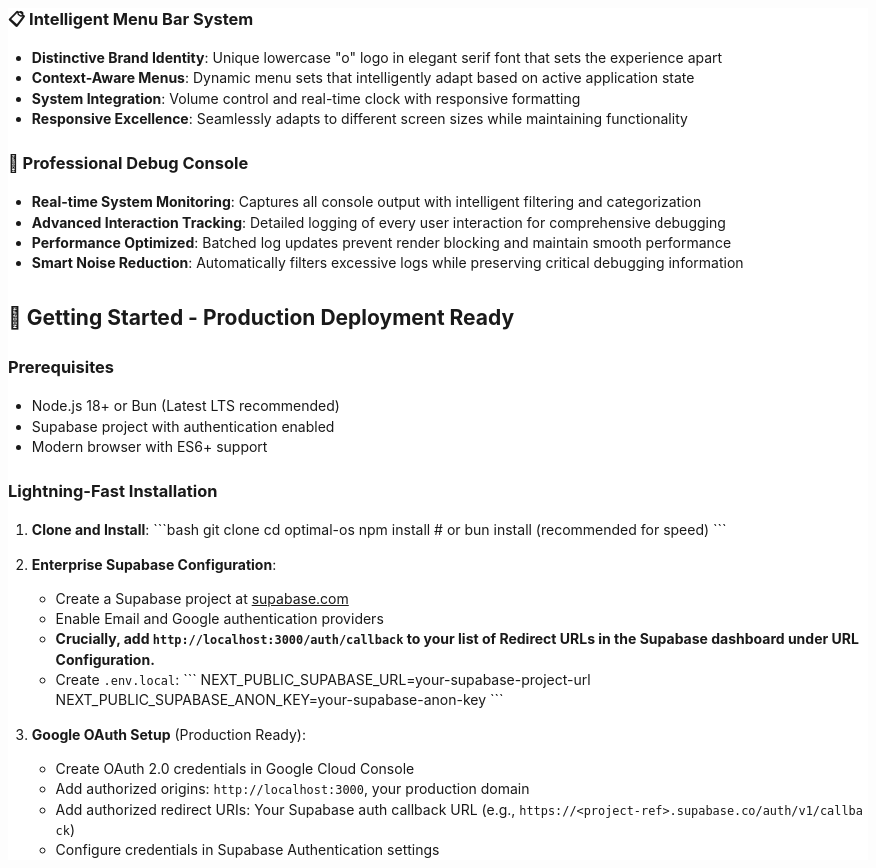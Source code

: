 ### 📋 Intelligent Menu Bar System
- **Distinctive Brand Identity**: Unique lowercase "o" logo in elegant serif font that sets the experience apart
- **Context-Aware Menus**: Dynamic menu sets that intelligently adapt based on active application state
- **System Integration**: Volume control and real-time clock with responsive formatting
- **Responsive Excellence**: Seamlessly adapts to different screen sizes while maintaining functionality

### 🐛 Professional Debug Console
- **Real-time System Monitoring**: Captures all console output with intelligent filtering and categorization
- **Advanced Interaction Tracking**: Detailed logging of every user interaction for comprehensive debugging
- **Performance Optimized**: Batched log updates prevent render blocking and maintain smooth performance
- **Smart Noise Reduction**: Automatically filters excessive logs while preserving critical debugging information

## 🎯 Getting Started - Production Deployment Ready

### Prerequisites
- Node.js 18+ or Bun (Latest LTS recommended)
- Supabase project with authentication enabled
- Modern browser with ES6+ support

### Lightning-Fast Installation

1. **Clone and Install**:
   \`\`\`bash
   git clone <repository-url>
   cd optimal-os
   npm install # or bun install (recommended for speed)
   \`\`\`

2. **Enterprise Supabase Configuration**:
   - Create a Supabase project at [supabase.com](https://supabase.com)
   - Enable Email and Google authentication providers
   - **Crucially, add `http://localhost:3000/auth/callback` to your list of Redirect URLs in the Supabase dashboard under URL Configuration.**
   - Create `.env.local`:
     \`\`\`
     NEXT_PUBLIC_SUPABASE_URL=your-supabase-project-url
     NEXT_PUBLIC_SUPABASE_ANON_KEY=your-supabase-anon-key
     \`\`\`

3. **Google OAuth Setup** (Production Ready):
   - Create OAuth 2.0 credentials in Google Cloud Console
   - Add authorized origins: `http://localhost:3000`, your production domain
   - Add authorized redirect URIs: Your Supabase auth callback URL (e.g., `https://<project-ref>.supabase.co/auth/v1/callback`)
   - Configure credentials in Supabase Authentication settings
